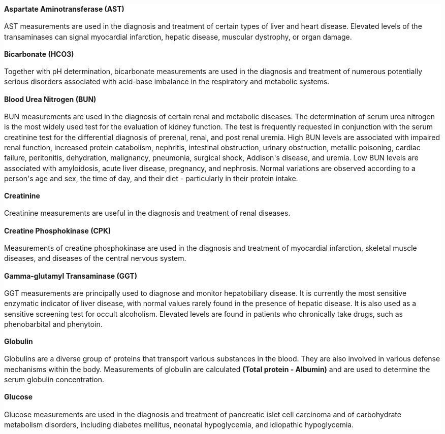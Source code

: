 **Aspartate Aminotransferase (AST)**

AST measurements are used in the diagnosis and treatment of certain types of
liver and heart disease. Elevated levels of the transaminases can signal
myocardial infarction, hepatic disease, muscular dystrophy, or organ damage.

**Bicarbonate (HCO3)**

Together with pH determination, bicarbonate measurements are used in the
diagnosis and treatment of numerous potentially serious disorders associated
with acid-base imbalance in the respiratory and metabolic systems.

**Blood Urea Nitrogen (BUN)**

BUN measurements are used in the diagnosis of certain renal and metabolic
diseases. The determination of serum urea nitrogen is the most widely used
test for the evaluation of kidney function. The test is frequently requested
in conjunction with the serum creatinine test for the differential diagnosis
of prerenal, renal, and post renal uremia. High BUN levels are associated with
impaired renal function, increased protein catabolism, nephritis, intestinal
obstruction, urinary obstruction, metallic poisoning, cardiac failure,
peritonitis, dehydration, malignancy, pneumonia, surgical shock, Addison's
disease, and uremia. Low BUN levels are associated with amyloidosis, acute
liver disease, pregnancy, and nephrosis. Normal variations are observed
according to a person's age and sex, the time of day, and their diet -
particularly in their protein intake.  

**Creatinine**

Creatinine measurements are useful in the diagnosis and treatment of renal
diseases.

**Creatine Phosphokinase (CPK)**

Measurements of creatine phosphokinase are used in the diagnosis and treatment
of myocardial infarction, skeletal muscle diseases, and diseases of the
central nervous system.

**Gamma-glutamyl Transaminase (GGT)**

GGT measurements are principally used to diagnose and monitor hepatobiliary
disease. It is currently the most sensitive enzymatic indicator of liver
disease, with normal values rarely found in the presence of hepatic disease.
It is also used as a sensitive screening test for occult alcoholism. Elevated
levels are found in patients who chronically take drugs, such as phenobarbital
and phenytoin.

**Globulin**

Globulins are a diverse group of proteins that transport various substances in
the blood. They are also involved in various defense mechanisms within the
body. Measurements of globulin are calculated **(Total protein - Albumin)**
and are used to determine the serum globulin concentration.

**Glucose**

Glucose measurements are used in the diagnosis and treatment of pancreatic
islet cell carcinoma and of carbohydrate metabolism disorders, including
diabetes mellitus, neonatal hypoglycemia, and idiopathic hypoglycemia.
